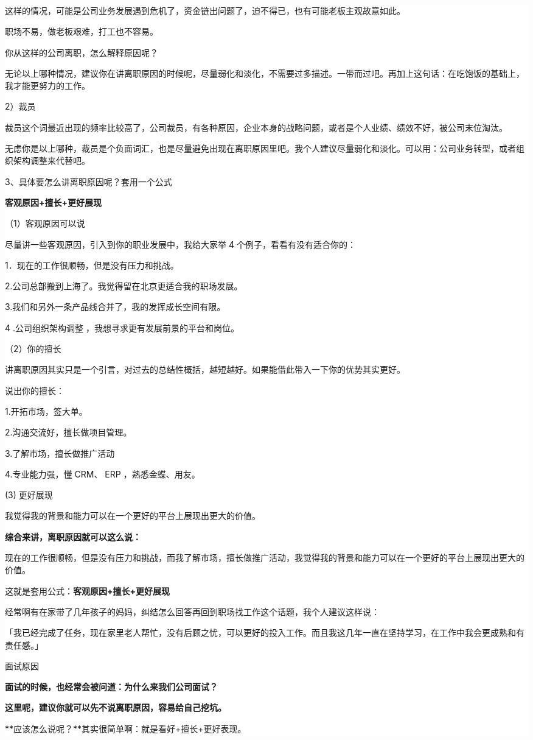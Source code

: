 这样的情况，可能是公司业务发展遇到危机了，资金链出问题了，迫不得已，也有可能老板主观故意如此。

职场不易，做老板艰难，打工也不容易。

你从这样的公司离职，怎么解释原因呢？

无论以上哪种情况，建议你在讲离职原因的时候呢，尽量弱化和淡化，不需要过多描述。一带而过吧。再加上这句话：在吃饱饭的基础上，我才能更努力的工作。

2）裁员

裁员这个词最近出现的频率比较高了，公司裁员，有各种原因，企业本身的战略问题，或者是个人业绩、绩效不好，被公司末位淘汰。

无虑你是以上哪种，裁员是个负面词汇，也是尽量避免出现在离职原因里吧。我个人建议尽量弱化和淡化。可以用：公司业务转型，或者组织架构调整来代替吧。

3、具体要怎么讲离职原因呢？套用一个公式

**客观原因+擅长+更好展现**

（1）客观原因可以说

尽量讲一些客观原因，引入到你的职业发展中，我给大家举 4 个例子，看看有没有适合你的：

1．现在的工作很顺畅，但是没有压力和挑战。

2.公司总部搬到上海了。我觉得留在北京更适合我的职场发展。

3.我们和另外一条产品线合并了，我的发挥成长空间有限。

4 .公司组织架构调整 ，我想寻求更有发展前景的平台和岗位。

（2）你的擅长

讲离职原因其实只是一个引言，对过去的总结性概括，越短越好。如果能借此带入一下你的优势其实更好。

说出你的擅长：

1.开拓市场，签大单。

2.沟通交流好，擅长做项目管理。

3.了解市场，擅长做推广活动

4.专业能力强，懂 CRM、 ERP ，熟悉金蝶、用友。

(3) 更好展现

我觉得我的背景和能力可以在一个更好的平台上展现出更大的价值。

**综合来讲，离职原因就可以这么说：**

现在的工作很顺畅，但是没有压力和挑战，而我了解市场，擅长做推广活动，我觉得我的背景和能力可以在一个更好的平台上展现出更大的价值。

这就是套用公式：**客观原因+擅长+更好展现**

经常啊有在家带了几年孩子的妈妈，纠结怎么回答再回到职场找工作这个话题，我个人建议这样说：

「我已经完成了任务，现在家里老人帮忙，没有后顾之忧，可以更好的投入工作。而且我这几年一直在坚持学习，在工作中我会更成熟和有责任感。」

面试原因

**面试的时候，也经常会被问道：为什么来我们公司面试？**

**这里呢，建议你就可以先不说离职原因，容易给自己挖坑。**

**应该怎么说呢？**其实很简单啊：就是看好+擅长+更好表现。
